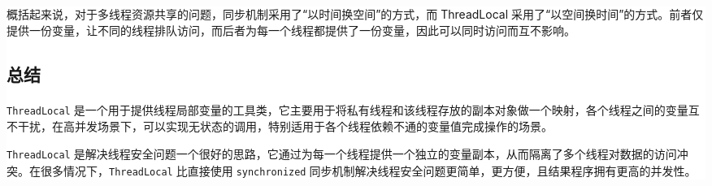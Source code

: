 概括起来说，对于多线程资源共享的问题，同步机制采用了“以时间换空间”的方式，而 ThreadLocal 采用了“以空间换时间”的方式。前者仅提供一份变量，让不同的线程排队访问，而后者为每一个线程都提供了一份变量，因此可以同时访问而互不影响。

## 总结 ##
`ThreadLocal` 是一个用于提供线程局部变量的工具类，它主要用于将私有线程和该线程存放的副本对象做一个映射，各个线程之间的变量互不干扰，在高并发场景下，可以实现无状态的调用，特别适用于各个线程依赖不通的变量值完成操作的场景。

`ThreadLocal` 是解决线程安全问题一个很好的思路，它通过为每一个线程提供一个独立的变量副本，从而隔离了多个线程对数据的访问冲突。在很多情况下，`ThreadLocal` 比直接使用 `synchronized` 同步机制解决线程安全问题更简单，更方便，且结果程序拥有更高的并发性。

